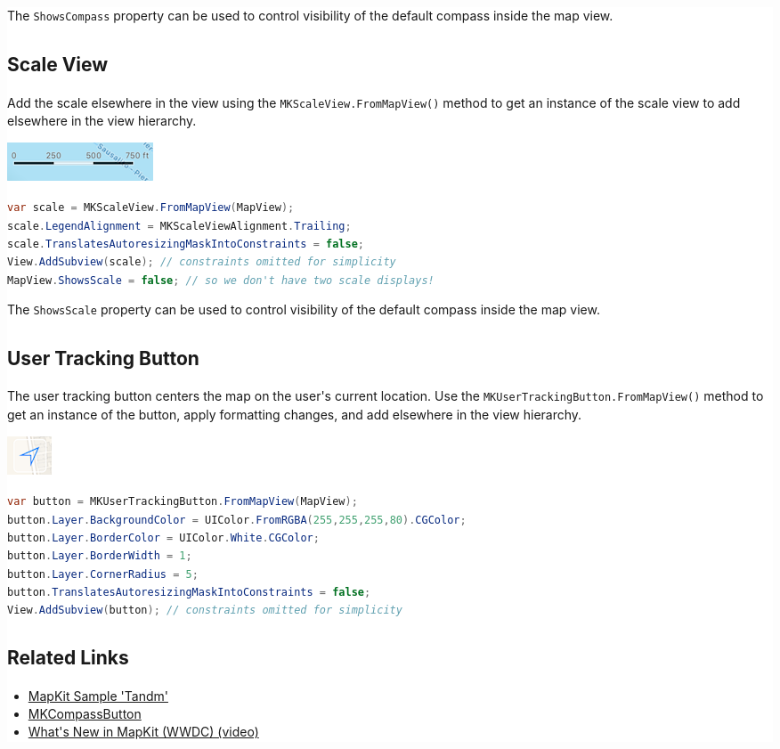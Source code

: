 The `ShowsCompass` property can be used to control visibility of the default compass inside the map view.

<a name="scale" />

## Scale View

Add the scale elsewhere in the view using the `MKScaleView.FromMapView()` method
to get an instance of the scale view to add elsewhere in the view hierarchy.

![Scale view overlaid on a map](mapkit-images/scale-sml.png)

```csharp
var scale = MKScaleView.FromMapView(MapView);
scale.LegendAlignment = MKScaleViewAlignment.Trailing;
scale.TranslatesAutoresizingMaskIntoConstraints = false;
View.AddSubview(scale); // constraints omitted for simplicity
MapView.ShowsScale = false; // so we don't have two scale displays!
```

The `ShowsScale` property can be used to control visibility of the default compass inside the map view.

<a name="user-tracking" />

## User Tracking Button

The user tracking button centers the map on the user's current location. Use the
`MKUserTrackingButton.FromMapView()` method to get an instance of the button,
apply formatting changes, and add elsewhere in the view hierarchy.

![User location button overlaid on a map](mapkit-images/user-location-sml.png)

```csharp
var button = MKUserTrackingButton.FromMapView(MapView);
button.Layer.BackgroundColor = UIColor.FromRGBA(255,255,255,80).CGColor;
button.Layer.BorderColor = UIColor.White.CGColor;
button.Layer.BorderWidth = 1;
button.Layer.CornerRadius = 5;
button.TranslatesAutoresizingMaskIntoConstraints = false;
View.AddSubview(button); // constraints omitted for simplicity
```


## Related Links

- [MapKit Sample 'Tandm'](https://developer.xamarin.com/samples/monotouch/ios11/MapKitSample/)
- [MKCompassButton](https://developer.apple.com/documentation/mapkit/mkcompassbutton)
- [What's New in MapKit (WWDC) (video)](https://developer.apple.com/videos/play/wwdc2017/237/)
